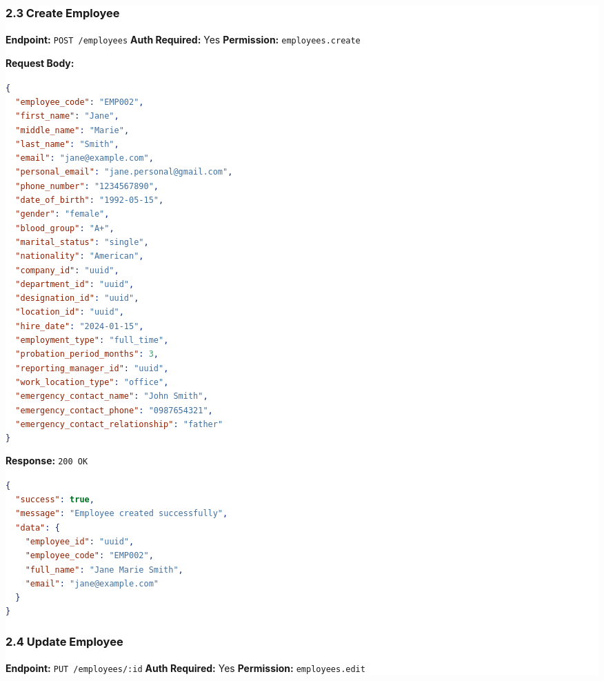 ### 2.3 Create Employee

**Endpoint:** `POST /employees`
**Auth Required:** Yes
**Permission:** `employees.create`

**Request Body:**
```json
{
  "employee_code": "EMP002",
  "first_name": "Jane",
  "middle_name": "Marie",
  "last_name": "Smith",
  "email": "jane@example.com",
  "personal_email": "jane.personal@gmail.com",
  "phone_number": "1234567890",
  "date_of_birth": "1992-05-15",
  "gender": "female",
  "blood_group": "A+",
  "marital_status": "single",
  "nationality": "American",
  "company_id": "uuid",
  "department_id": "uuid",
  "designation_id": "uuid",
  "location_id": "uuid",
  "hire_date": "2024-01-15",
  "employment_type": "full_time",
  "probation_period_months": 3,
  "reporting_manager_id": "uuid",
  "work_location_type": "office",
  "emergency_contact_name": "John Smith",
  "emergency_contact_phone": "0987654321",
  "emergency_contact_relationship": "father"
}
```

**Response:** `200 OK`
```json
{
  "success": true,
  "message": "Employee created successfully",
  "data": {
    "employee_id": "uuid",
    "employee_code": "EMP002",
    "full_name": "Jane Marie Smith",
    "email": "jane@example.com"
  }
}
```

### 2.4 Update Employee

**Endpoint:** `PUT /employees/:id`
**Auth Required:** Yes
**Permission:** `employees.edit`
